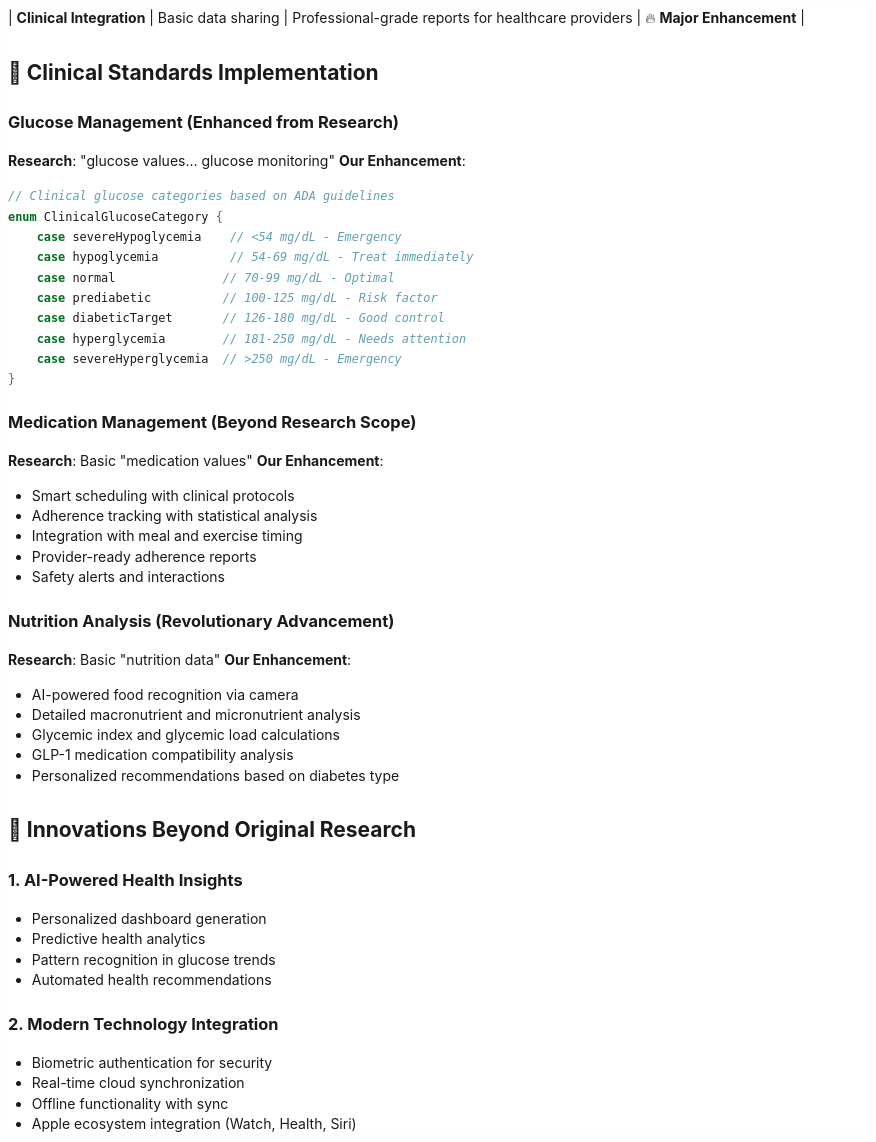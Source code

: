 | **Clinical Integration** | Basic data sharing | Professional-grade reports for healthcare providers | 🔥 **Major Enhancement** |

## 🏥 Clinical Standards Implementation

### **Glucose Management (Enhanced from Research)**
**Research**: "glucose values... glucose monitoring"
**Our Enhancement**:
```swift
// Clinical glucose categories based on ADA guidelines
enum ClinicalGlucoseCategory {
    case severeHypoglycemia    // <54 mg/dL - Emergency
    case hypoglycemia          // 54-69 mg/dL - Treat immediately  
    case normal               // 70-99 mg/dL - Optimal
    case prediabetic          // 100-125 mg/dL - Risk factor
    case diabeticTarget       // 126-180 mg/dL - Good control
    case hyperglycemia        // 181-250 mg/dL - Needs attention
    case severeHyperglycemia  // >250 mg/dL - Emergency
}
```

### **Medication Management (Beyond Research Scope)**
**Research**: Basic "medication values"
**Our Enhancement**:
- Smart scheduling with clinical protocols
- Adherence tracking with statistical analysis
- Integration with meal and exercise timing
- Provider-ready adherence reports
- Safety alerts and interactions

### **Nutrition Analysis (Revolutionary Advancement)**
**Research**: Basic "nutrition data"
**Our Enhancement**:
- AI-powered food recognition via camera
- Detailed macronutrient and micronutrient analysis
- Glycemic index and glycemic load calculations
- GLP-1 medication compatibility analysis
- Personalized recommendations based on diabetes type

## 🚀 Innovations Beyond Original Research

### 1. **AI-Powered Health Insights**
- Personalized dashboard generation
- Predictive health analytics
- Pattern recognition in glucose trends
- Automated health recommendations

### 2. **Modern Technology Integration**
- Biometric authentication for security
- Real-time cloud synchronization
- Offline functionality with sync
- Apple ecosystem integration (Watch, Health, Siri)
